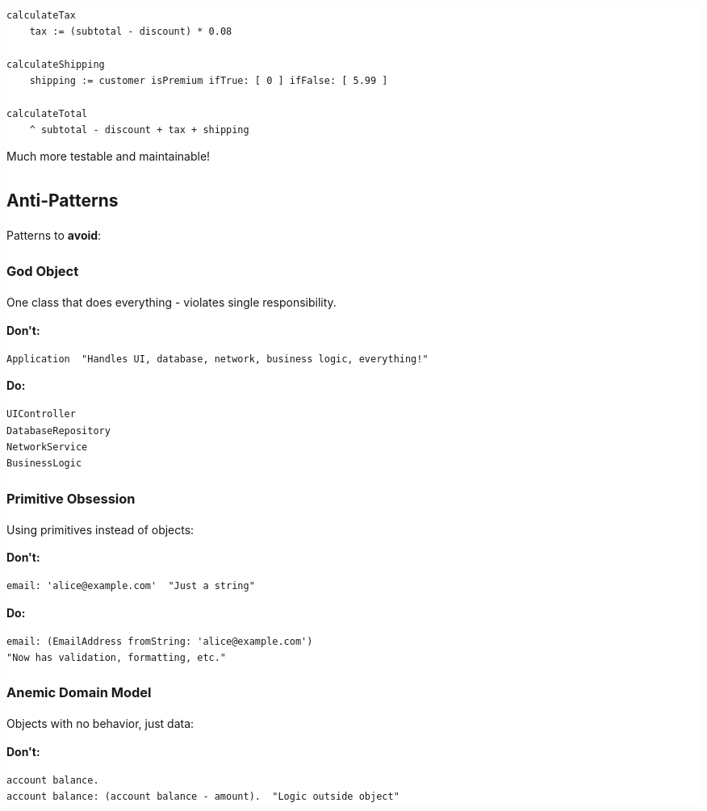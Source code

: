 ```smalltalk
calculateTax
    tax := (subtotal - discount) * 0.08

calculateShipping
    shipping := customer isPremium ifTrue: [ 0 ] ifFalse: [ 5.99 ]

calculateTotal
    ^ subtotal - discount + tax + shipping
```

Much more testable and maintainable!

## Anti-Patterns

Patterns to **avoid**:

### God Object

One class that does everything - violates single responsibility.

**Don't:**
```smalltalk
Application  "Handles UI, database, network, business logic, everything!"
```

**Do:**
```smalltalk
UIController
DatabaseRepository
NetworkService
BusinessLogic
```

### Primitive Obsession

Using primitives instead of objects:

**Don't:**
```smalltalk
email: 'alice@example.com'  "Just a string"
```

**Do:**
```smalltalk
email: (EmailAddress fromString: 'alice@example.com')
"Now has validation, formatting, etc."
```

### Anemic Domain Model

Objects with no behavior, just data:

**Don't:**
```smalltalk
account balance.
account balance: (account balance - amount).  "Logic outside object"
```
